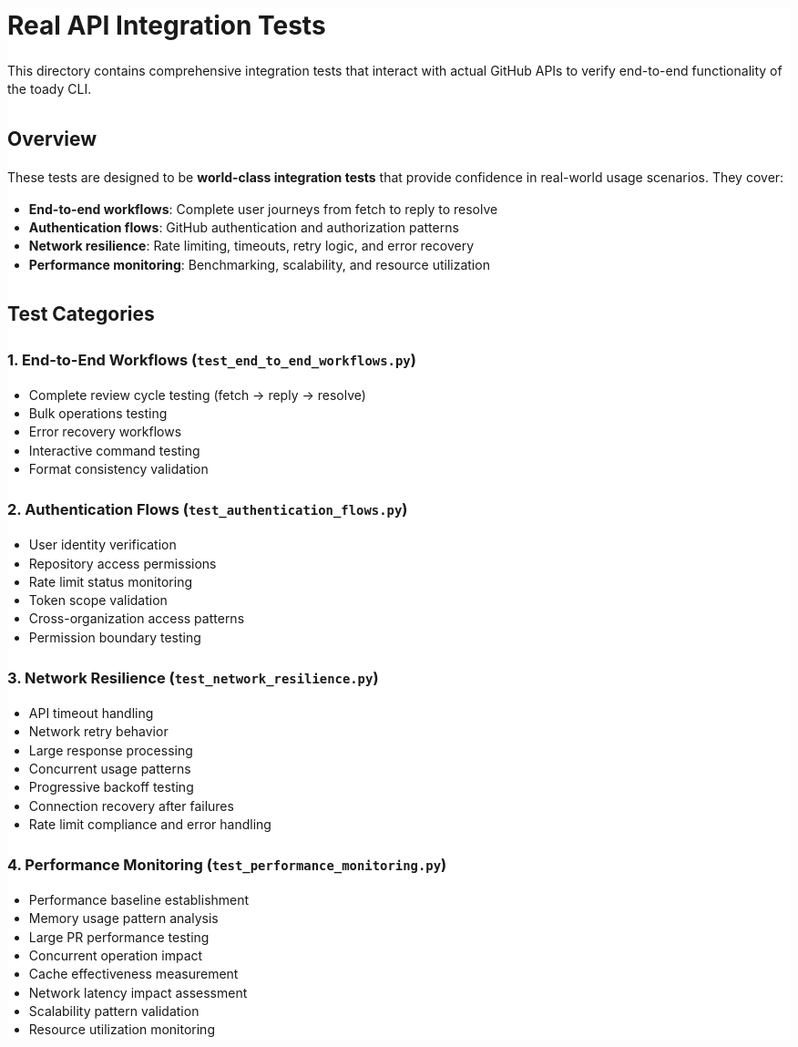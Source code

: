 # Real API Integration Tests

This directory contains comprehensive integration tests that interact with actual GitHub APIs to verify end-to-end functionality of the toady CLI.

## Overview

These tests are designed to be **world-class integration tests** that provide confidence in real-world usage scenarios. They cover:

- **End-to-end workflows**: Complete user journeys from fetch to reply to resolve
- **Authentication flows**: GitHub authentication and authorization patterns
- **Network resilience**: Rate limiting, timeouts, retry logic, and error recovery
- **Performance monitoring**: Benchmarking, scalability, and resource utilization

## Test Categories

### 1. End-to-End Workflows (`test_end_to_end_workflows.py`)
- Complete review cycle testing (fetch → reply → resolve)
- Bulk operations testing
- Error recovery workflows
- Interactive command testing
- Format consistency validation

### 2. Authentication Flows (`test_authentication_flows.py`)
- User identity verification
- Repository access permissions
- Rate limit status monitoring
- Token scope validation
- Cross-organization access patterns
- Permission boundary testing

### 3. Network Resilience (`test_network_resilience.py`)
- API timeout handling
- Network retry behavior
- Large response processing
- Concurrent usage patterns
- Progressive backoff testing
- Connection recovery after failures
- Rate limit compliance and error handling

### 4. Performance Monitoring (`test_performance_monitoring.py`)
- Performance baseline establishment
- Memory usage pattern analysis
- Large PR performance testing
- Concurrent operation impact
- Cache effectiveness measurement
- Network latency impact assessment
- Scalability pattern validation
- Resource utilization monitoring
